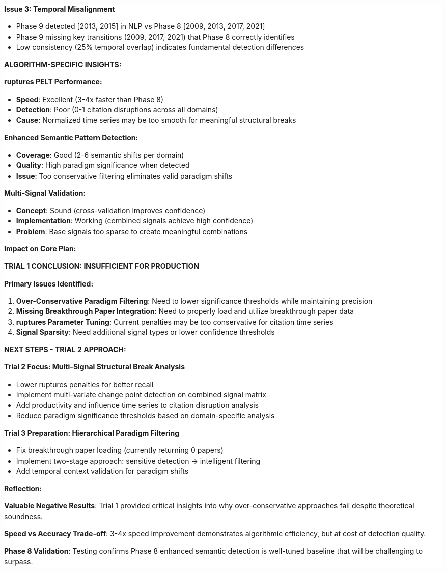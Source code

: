 **Issue 3: Temporal Misalignment**
- Phase 9 detected [2013, 2015] in NLP vs Phase 8 [2009, 2013, 2017, 2021]
- Phase 9 missing key transitions (2009, 2017, 2021) that Phase 8 correctly identifies
- Low consistency (25% temporal overlap) indicates fundamental detection differences

**ALGORITHM-SPECIFIC INSIGHTS:**

**ruptures PELT Performance:**
- **Speed**: Excellent (3-4x faster than Phase 8)
- **Detection**: Poor (0-1 citation disruptions across all domains)
- **Cause**: Normalized time series may be too smooth for meaningful structural breaks

**Enhanced Semantic Pattern Detection:**
- **Coverage**: Good (2-6 semantic shifts per domain)
- **Quality**: High paradigm significance when detected
- **Issue**: Too conservative filtering eliminates valid paradigm shifts

**Multi-Signal Validation:**
- **Concept**: Sound (cross-validation improves confidence)
- **Implementation**: Working (combined signals achieve high confidence)
- **Problem**: Base signals too sparse to create meaningful combinations

**Impact on Core Plan:**

**TRIAL 1 CONCLUSION: INSUFFICIENT FOR PRODUCTION**

**Primary Issues Identified:**
1. **Over-Conservative Paradigm Filtering**: Need to lower significance thresholds while maintaining precision
2. **Missing Breakthrough Paper Integration**: Need to properly load and utilize breakthrough paper data
3. **ruptures Parameter Tuning**: Current penalties may be too conservative for citation time series
4. **Signal Sparsity**: Need additional signal types or lower confidence thresholds

**NEXT STEPS - TRIAL 2 APPROACH:**

**Trial 2 Focus: Multi-Signal Structural Break Analysis**
- Lower ruptures penalties for better recall
- Implement multi-variate change point detection on combined signal matrix
- Add productivity and influence time series to citation disruption analysis
- Reduce paradigm significance thresholds based on domain-specific analysis

**Trial 3 Preparation: Hierarchical Paradigm Filtering**
- Fix breakthrough paper loading (currently returning 0 papers)
- Implement two-stage approach: sensitive detection → intelligent filtering
- Add temporal context validation for paradigm shifts

**Reflection:**

**Valuable Negative Results**: Trial 1 provided critical insights into why over-conservative approaches fail despite theoretical soundness.

**Speed vs Accuracy Trade-off**: 3-4x speed improvement demonstrates algorithmic efficiency, but at cost of detection quality.

**Phase 8 Validation**: Testing confirms Phase 8 enhanced semantic detection is well-tuned baseline that will be challenging to surpass.
